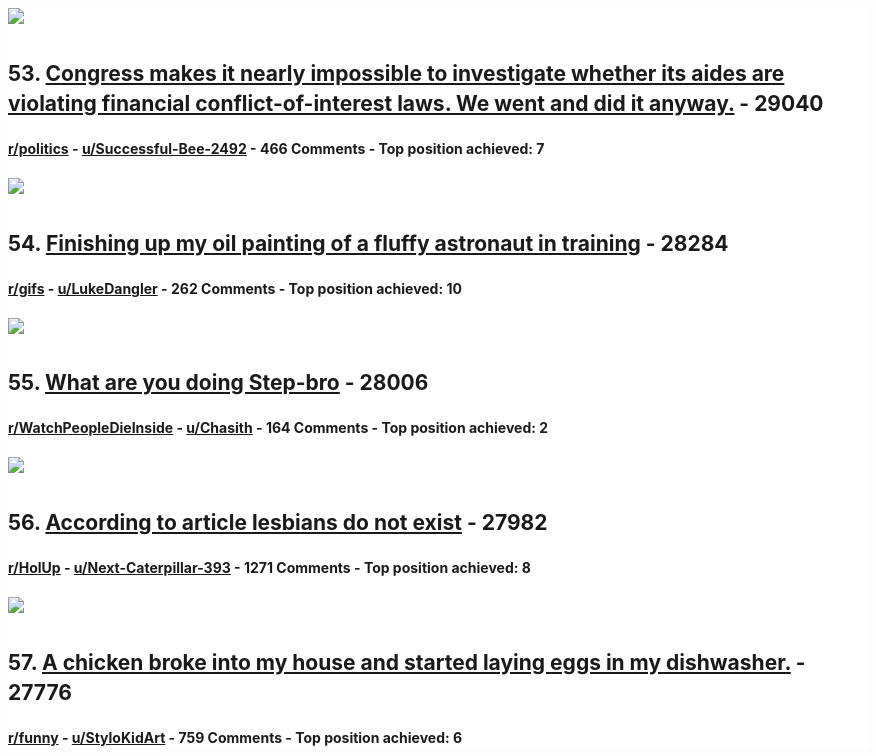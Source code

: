<a href="https://i.redd.it/sgk8upb92t581.jpg"><img src="https://b.thumbs.redditmedia.com/JP7KGiEOBd-sflZWxsNtPgw0tWTqn1Q2EN5bkDEwQpk.jpg"></img></a>

## 53. [Congress makes it nearly impossible to investigate whether its aides are violating financial conflict-of-interest laws. We went and did it anyway.](http://reddit.com/r/politics/comments/rgwtgw/congress_makes_it_nearly_impossible_to/) - 29040
#### [r/politics](http://reddit.com/r/politics) - [u/Successful-Bee-2492](http://reddit.com/u/Successful-Bee-2492) - 466 Comments - Top position achieved: 7

<a href="https://www.businessinsider.com/congressional-staff-stock-act-violations-tracking-impossible-2021-12"><img src="https://a.thumbs.redditmedia.com/XF5kATs6goSx2V7vu4VuRlTNfqwcWSLcIycXcdG6OU8.jpg"></img></a>

## 54. [Finishing up my oil painting of a fluffy astronaut in training](http://reddit.com/r/gifs/comments/rgyqin/finishing_up_my_oil_painting_of_a_fluffy/) - 28284
#### [r/gifs](http://reddit.com/r/gifs) - [u/LukeDangler](http://reddit.com/u/LukeDangler) - 262 Comments - Top position achieved: 10

<a href="https://gfycat.com/heartfeltentirehamster"><img src="https://a.thumbs.redditmedia.com/KW9wC9UHAsz-qYP9Bd6v7SnEO4KDqcI_OxT3FUAE5T8.jpg"></img></a>

## 55. [What are you doing Step-bro](http://reddit.com/r/WatchPeopleDieInside/comments/rgtw3d/what_are_you_doing_stepbro/) - 28006
#### [r/WatchPeopleDieInside](http://reddit.com/r/WatchPeopleDieInside) - [u/Chasith](http://reddit.com/u/Chasith) - 164 Comments - Top position achieved: 2

<a href="https://gfycat.com/innocentwindyarieltoucan"><img src="https://a.thumbs.redditmedia.com/_YiSJs4zWvcvBAdXILRmvt2PrYfAeWIMcsZArGXrjH8.jpg"></img></a>

## 56. [According to article lesbians do not exist](http://reddit.com/r/HolUp/comments/rh6w7h/according_to_article_lesbians_do_not_exist/) - 27982
#### [r/HolUp](http://reddit.com/r/HolUp) - [u/Next-Caterpillar-393](http://reddit.com/u/Next-Caterpillar-393) - 1271 Comments - Top position achieved: 8

<a href="https://i.redd.it/ukpfgvknar581.jpg"><img src="https://a.thumbs.redditmedia.com/OWCUDoYBhk2c99Jo2f09lpH1DoRZu1YKyMt_Z3YqTQ0.jpg"></img></a>

## 57. [A chicken broke into my house and started laying eggs in my dishwasher.](http://reddit.com/r/funny/comments/rguaaf/a_chicken_broke_into_my_house_and_started_laying/) - 27776
#### [r/funny](http://reddit.com/r/funny) - [u/StyloKidArt](http://reddit.com/u/StyloKidArt) - 759 Comments - Top position achieved: 6
